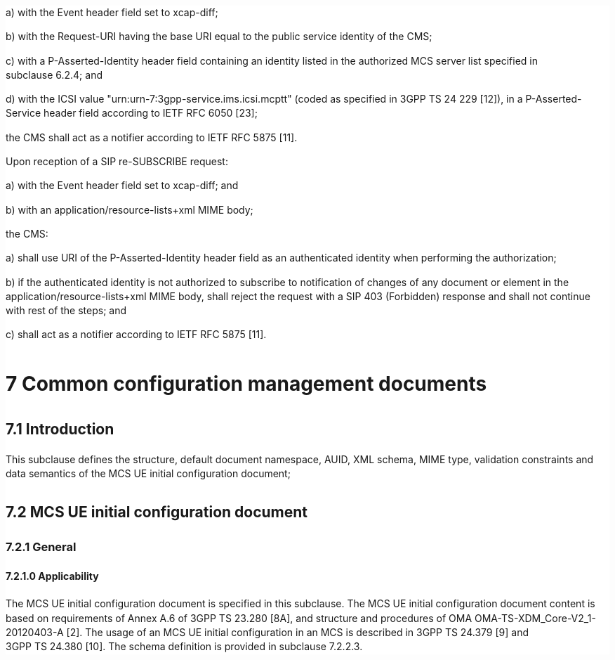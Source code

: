 a\) with the Event header field set to xcap-diff;

b\) with the Request-URI having the base URI equal to the public service
identity of the CMS;

c\) with a P-Asserted-Identity header field containing an identity
listed in the authorized MCS server list specified in subclause 6.2.4;
and

d\) with the ICSI value \"urn:urn-7:3gpp-service.ims.icsi.mcptt\" (coded
as specified in 3GPP TS 24 229 \[12\]), in a P-Asserted-Service header
field according to IETF RFC 6050 \[23\];

the CMS shall act as a notifier according to IETF RFC 5875 \[11\].

Upon reception of a SIP re-SUBSCRIBE request:

a\) with the Event header field set to xcap-diff; and

b\) with an application/resource-lists+xml MIME body;

the CMS:

a\) shall use URI of the P-Asserted-Identity header field as an
authenticated identity when performing the authorization;

b\) if the authenticated identity is not authorized to subscribe to
notification of changes of any document or element in the
application/resource-lists+xml MIME body, shall reject the request with
a SIP 403 (Forbidden) response and shall not continue with rest of the
steps; and

c\) shall act as a notifier according to IETF RFC 5875 \[11\].

7 Common configuration management documents
===========================================

7.1 Introduction
----------------

This subclause defines the structure, default document namespace, AUID,
XML schema, MIME type, validation constraints and data semantics of the
MCS UE initial configuration document;

7.2 MCS UE initial configuration document
-----------------------------------------

### 7.2.1 General

#### 7.2.1.0 Applicability

The MCS UE initial configuration document is specified in this
subclause. The MCS UE initial configuration document content is based on
requirements of Annex A.6 of 3GPP TS 23.280 \[8A\], and structure and
procedures of OMA OMA-TS-XDM\_Core-V2\_1-20120403-A \[2\]. The usage of
an MCS UE initial configuration in an MCS is described in
3GPP TS 24.379 \[9\] and 3GPP TS 24.380 \[10\]. The schema definition is
provided in subclause 7.2.2.3.

